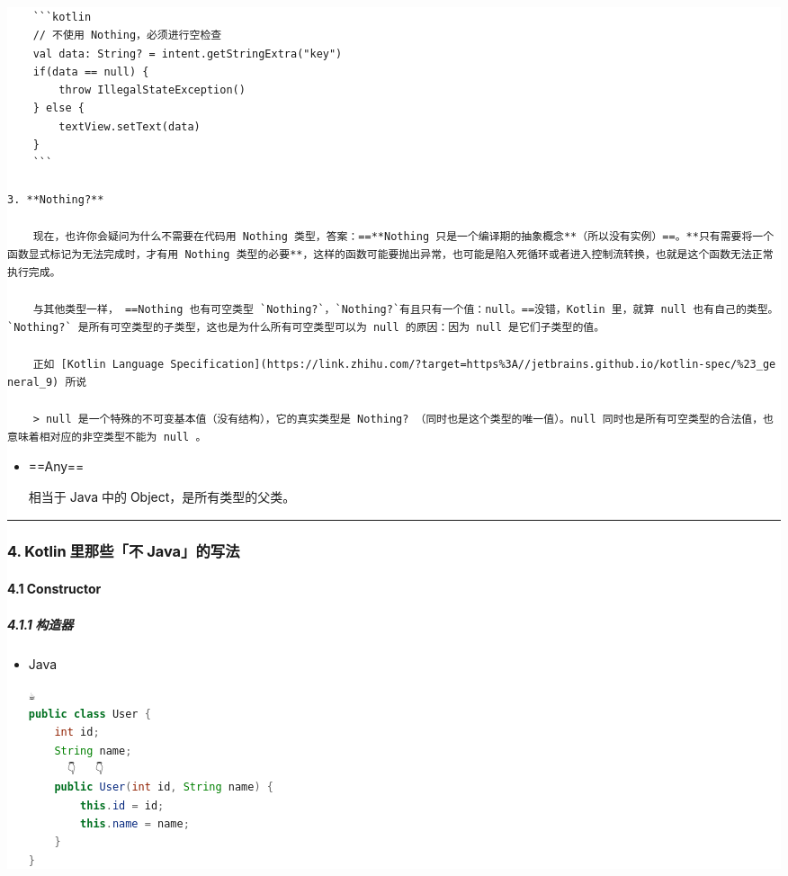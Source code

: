         ```kotlin
        // 不使用 Nothing，必须进行空检查
        val data: String? = intent.getStringExtra("key")
        if(data == null) {
            throw IllegalStateException()
        } else {
            textView.setText(data)
        }
        ```

    3. **Nothing?**

        现在，也许你会疑问为什么不需要在代码用 Nothing 类型，答案：==**Nothing 只是一个编译期的抽象概念**（所以没有实例）==。**只有需要将一个函数显式标记为无法完成时，才有用 Nothing 类型的必要**，这样的函数可能要抛出异常，也可能是陷入死循环或者进入控制流转换，也就是这个函数无法正常执行完成。

        与其他类型一样， ==Nothing 也有可空类型 `Nothing?`，`Nothing?`有且只有一个值：null。==没错，Kotlin 里，就算 null 也有自己的类型。`Nothing?` 是所有可空类型的子类型，这也是为什么所有可空类型可以为 null 的原因：因为 null 是它们子类型的值。

        正如 [Kotlin Language Specification](https://link.zhihu.com/?target=https%3A//jetbrains.github.io/kotlin-spec/%23_general_9) 所说

        > null 是一个特殊的不可变基本值（没有结构），它的真实类型是 Nothing? （同时也是这个类型的唯一值）。null 同时也是所有可空类型的合法值，也意味着相对应的非空类型不能为 null 。

- ==Any==

    相当于 Java 中的 Object，是所有类型的父类。





------



### 4. Kotlin 里那些「不 Java」的写法



#### 4.1 Constructor

##### 4.1.1 构造器

- Java

    ```java
    ☕️
    public class User {
        int id;
        String name;
          👇   👇
        public User(int id, String name) {
            this.id = id;
            this.name = name;
        }
    }
    ```
